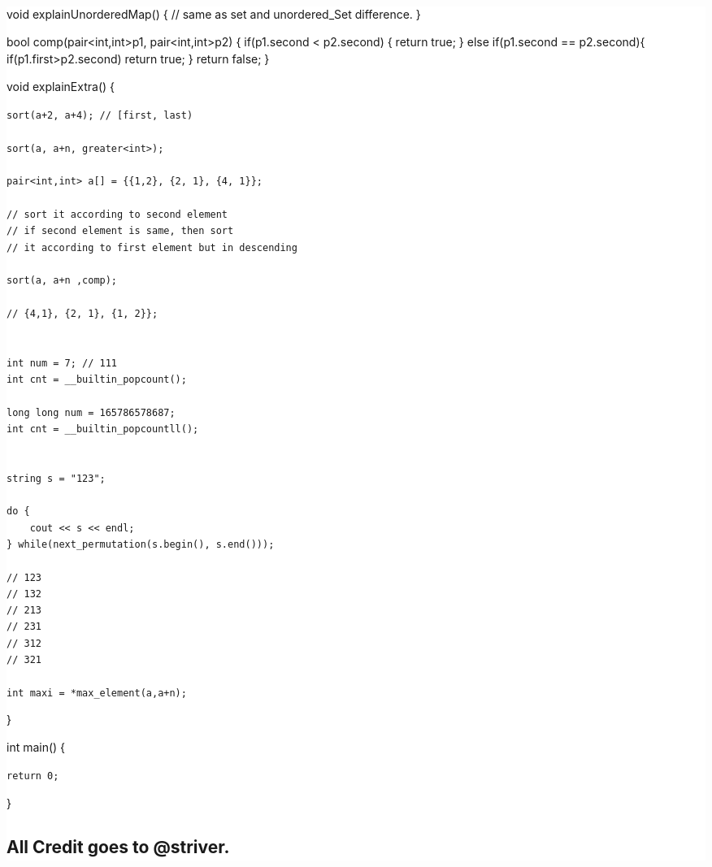
void explainUnorderedMap() {
	// same as set and unordered_Set difference. 
}

bool comp(pair<int,int>p1, pair<int,int>p2) {
	if(p1.second < p2.second) {
		return true; 
	} else if(p1.second == p2.second){
		if(p1.first>p2.second) return true; 
	}
	return false; 
}

void explainExtra() {

	sort(a+2, a+4); // [first, last)

	sort(a, a+n, greater<int>); 
    
    pair<int,int> a[] = {{1,2}, {2, 1}, {4, 1}}; 

    // sort it according to second element 
    // if second element is same, then sort 
    // it according to first element but in descending 

	sort(a, a+n ,comp); 

	// {4,1}, {2, 1}, {1, 2}}; 


	int num = 7; // 111 
	int cnt = __builtin_popcount(); 

	long long num = 165786578687;
	int cnt = __builtin_popcountll();


	string s = "123"; 

	do {
		cout << s << endl; 
	} while(next_permutation(s.begin(), s.end())); 

	// 123
	// 132
	// 213
	// 231
	// 312
	// 321

	int maxi = *max_element(a,a+n); 
}


int main() {

	return 0;
}

  
  ## All Credit goes to @striver.

